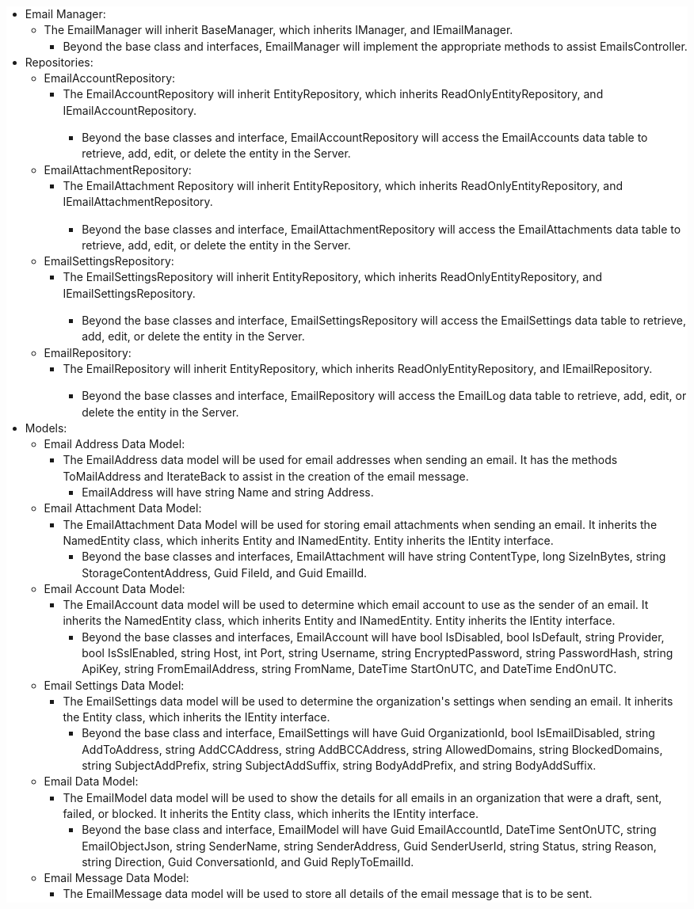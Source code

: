   - Email Manager:
    - The EmailManager will inherit BaseManager, which inherits IManager, and IEmailManager.
      - Beyond the base class and interfaces, EmailManager will implement the appropriate methods to assist EmailsController. 
- Repositories:
  - EmailAccountRepository:
    - The EmailAccountRepository will inherit EntityRepository<EmailAccount>, which inherits ReadOnlyEntityRepository<EmailAccount>, and IEmailAccountRepository.
      - Beyond the base classes and interface, EmailAccountRepository will access the EmailAccounts data table to retrieve, add, edit, or delete the entity in the Server.
  - EmailAttachmentRepository:
    - The EmailAttachment Repository will inherit EntityRepository<EmailAttachment>, which inherits ReadOnlyEntityRepository<EmailAttachment>, and IEmailAttachmentRepository.
      - Beyond the base classes and interface, EmailAttachmentRepository will access the EmailAttachments data table to retrieve, add, edit, or delete the entity in the Server.
  - EmailSettingsRepository:
    - The EmailSettingsRepository will inherit EntityRepository<EmailSettings>, which inherits ReadOnlyEntityRepository<EmailSettings>, and IEmailSettingsRepository.
      - Beyond the base classes and interface, EmailSettingsRepository will access the EmailSettings data table to retrieve, add, edit, or delete the entity in the Server.
  - EmailRepository:
    - The EmailRepository will inherit EntityRepository<EmailModel>, which inherits ReadOnlyEntityRepository<EmailModel>, and IEmailRepository.
      - Beyond the base classes and interface, EmailRepository will access the EmailLog data table to retrieve, add, edit, or delete the entity in the Server.
- Models:
  - Email Address Data Model:
    - The EmailAddress data model will be used for email addresses when sending an email.  It has the methods ToMailAddress and IterateBack to assist in the creation of the email message.
      - EmailAddress will have string Name and string Address.
  - Email Attachment Data Model:
    - The EmailAttachment Data Model will be used for storing email attachments when sending an email.  It inherits the NamedEntity class, which inherits Entity and INamedEntity.  Entity inherits the IEntity interface.
      - Beyond the base classes and interfaces, EmailAttachment will have string ContentType, long SizeInBytes, string StorageContentAddress, Guid FileId, and Guid EmailId.
  - Email Account Data Model:
    - The EmailAccount data model will be used to determine which email account to use as the sender of an email.  It inherits the NamedEntity class, which inherits Entity and INamedEntity.  Entity inherits the IEntity interface.
      - Beyond the base classes and interfaces, EmailAccount will have bool IsDisabled, bool IsDefault, string Provider, bool IsSslEnabled, string Host, int Port, string Username, string EncryptedPassword, string PasswordHash, string ApiKey, string FromEmailAddress, string FromName, DateTime StartOnUTC, and DateTime EndOnUTC.
  - Email Settings Data Model:
    - The EmailSettings data model will be used to determine the organization's settings when sending an email.  It inherits the Entity class, which inherits the IEntity interface.
      - Beyond the base class and interface, EmailSettings will have Guid OrganizationId, bool IsEmailDisabled, string AddToAddress, string AddCCAddress, string AddBCCAddress, string AllowedDomains, string BlockedDomains, string SubjectAddPrefix, string SubjectAddSuffix, string BodyAddPrefix, and string BodyAddSuffix.
  - Email Data Model:
    - The EmailModel data model will be used to show the details for all emails in an organization that were a draft, sent, failed, or blocked.  It inherits the Entity class, which inherits the IEntity interface.
      - Beyond the base class and interface, EmailModel will have Guid EmailAccountId, DateTime SentOnUTC, string EmailObjectJson, string SenderName, string SenderAddress, Guid SenderUserId, string Status, string Reason, string Direction, Guid ConversationId, and Guid ReplyToEmailId.
  - Email Message Data Model:
    - The EmailMessage data model will be used to store all details of the email message that is to be sent.